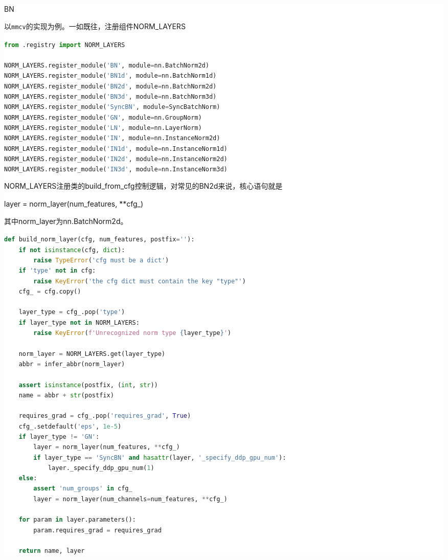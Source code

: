 BN

以`mmcv`的实现为例。一如既往，注册组件NORM_LAYERS

```python
from .registry import NORM_LAYERS

NORM_LAYERS.register_module('BN', module=nn.BatchNorm2d)
NORM_LAYERS.register_module('BN1d', module=nn.BatchNorm1d)
NORM_LAYERS.register_module('BN2d', module=nn.BatchNorm2d)
NORM_LAYERS.register_module('BN3d', module=nn.BatchNorm3d)
NORM_LAYERS.register_module('SyncBN', module=SyncBatchNorm)
NORM_LAYERS.register_module('GN', module=nn.GroupNorm)
NORM_LAYERS.register_module('LN', module=nn.LayerNorm)
NORM_LAYERS.register_module('IN', module=nn.InstanceNorm2d)
NORM_LAYERS.register_module('IN1d', module=nn.InstanceNorm1d)
NORM_LAYERS.register_module('IN2d', module=nn.InstanceNorm2d)
NORM_LAYERS.register_module('IN3d', module=nn.InstanceNorm3d)
```

NORM_LAYERS注册类的build_from_cfg控制逻辑，对常见的BN2d来说，核心语句就是

layer = norm_layer(num_features, **cfg_)

其中norm_layer为nn.BatchNorm2d。

```python
def build_norm_layer(cfg, num_features, postfix=''):
    if not isinstance(cfg, dict):
        raise TypeError('cfg must be a dict')
    if 'type' not in cfg:
        raise KeyError('the cfg dict must contain the key "type"')
    cfg_ = cfg.copy()

    layer_type = cfg_.pop('type')
    if layer_type not in NORM_LAYERS:
        raise KeyError(f'Unrecognized norm type {layer_type}')

    norm_layer = NORM_LAYERS.get(layer_type)
    abbr = infer_abbr(norm_layer)

    assert isinstance(postfix, (int, str))
    name = abbr + str(postfix)

    requires_grad = cfg_.pop('requires_grad', True)
    cfg_.setdefault('eps', 1e-5)
    if layer_type != 'GN':
        layer = norm_layer(num_features, **cfg_)
        if layer_type == 'SyncBN' and hasattr(layer, '_specify_ddp_gpu_num'):
            layer._specify_ddp_gpu_num(1)
    else:
        assert 'num_groups' in cfg_
        layer = norm_layer(num_channels=num_features, **cfg_)

    for param in layer.parameters():
        param.requires_grad = requires_grad

    return name, layer
```
